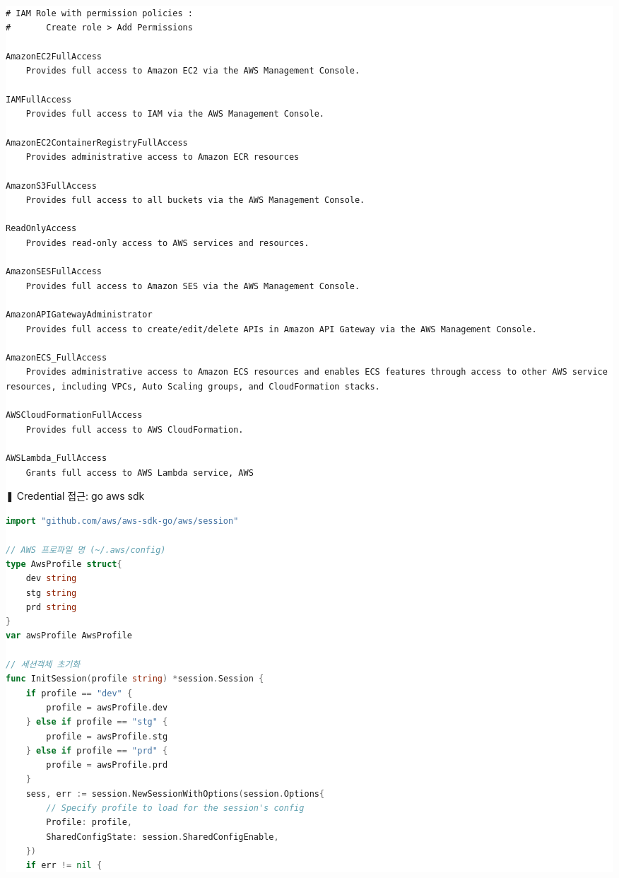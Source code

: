```
# IAM Role with permission policies :
#		Create role > Add Permissions

AmazonEC2FullAccess
	Provides full access to Amazon EC2 via the AWS Management Console.

IAMFullAccess
	Provides full access to IAM via the AWS Management Console.

AmazonEC2ContainerRegistryFullAccess
	Provides administrative access to Amazon ECR resources

AmazonS3FullAccess
	Provides full access to all buckets via the AWS Management Console.

ReadOnlyAccess
	Provides read-only access to AWS services and resources.

AmazonSESFullAccess
	Provides full access to Amazon SES via the AWS Management Console.

AmazonAPIGatewayAdministrator
	Provides full access to create/edit/delete APIs in Amazon API Gateway via the AWS Management Console.

AmazonECS_FullAccess
	Provides administrative access to Amazon ECS resources and enables ECS features through access to other AWS service resources, including VPCs, Auto Scaling groups, and CloudFormation stacks.

AWSCloudFormationFullAccess
	Provides full access to AWS CloudFormation.

AWSLambda_FullAccess
	Grants full access to AWS Lambda service, AWS
```

❚ Credential 접근: go aws sdk

```go
import "github.com/aws/aws-sdk-go/aws/session"

// AWS 프로파일 명 (~/.aws/config)
type AwsProfile struct{
	dev string
	stg string
	prd string
}
var awsProfile AwsProfile

// 세션객체 초기화
func InitSession(profile string) *session.Session {
	if profile == "dev" {
		profile = awsProfile.dev
	} else if profile == "stg" {
		profile = awsProfile.stg
	} else if profile == "prd" {
		profile = awsProfile.prd
	}
	sess, err := session.NewSessionWithOptions(session.Options{
		// Specify profile to load for the session's config
		Profile: profile,
		SharedConfigState: session.SharedConfigEnable,
	})
	if err != nil {
```